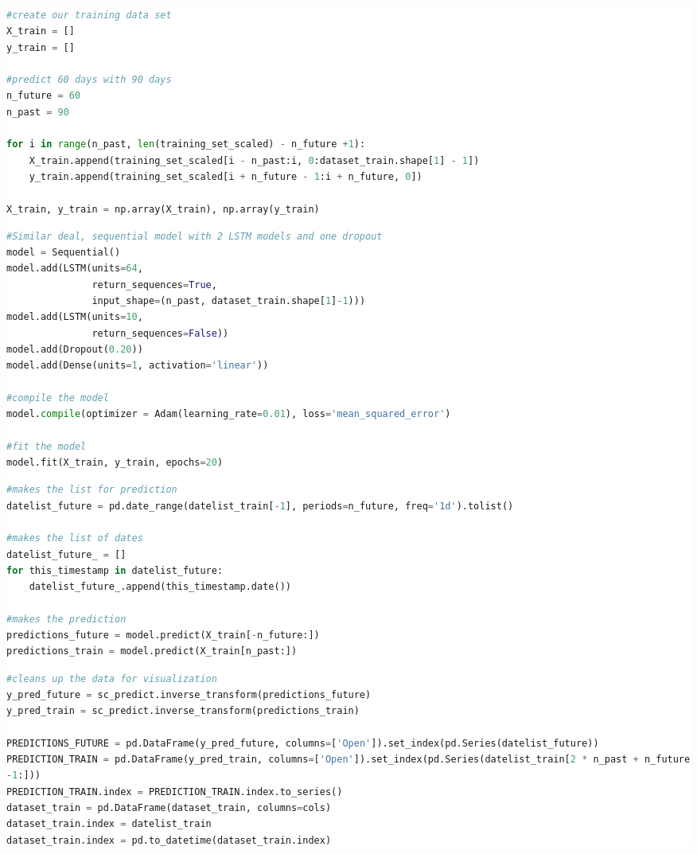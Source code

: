 
```python
#create our training data set
X_train = []
y_train = []

#predict 60 days with 90 days
n_future = 60   
n_past = 90     

for i in range(n_past, len(training_set_scaled) - n_future +1):
    X_train.append(training_set_scaled[i - n_past:i, 0:dataset_train.shape[1] - 1])
    y_train.append(training_set_scaled[i + n_future - 1:i + n_future, 0])

X_train, y_train = np.array(X_train), np.array(y_train)
```


```python
#Similar deal, sequential model with 2 LSTM models and one dropout
model = Sequential()
model.add(LSTM(units=64, 
               return_sequences=True, 
               input_shape=(n_past, dataset_train.shape[1]-1)))
model.add(LSTM(units=10, 
               return_sequences=False))
model.add(Dropout(0.20))
model.add(Dense(units=1, activation='linear'))

#compile the model
model.compile(optimizer = Adam(learning_rate=0.01), loss='mean_squared_error')

#fit the model
model.fit(X_train, y_train, epochs=20)
```


```python
#makes the list for prediction
datelist_future = pd.date_range(datelist_train[-1], periods=n_future, freq='1d').tolist()

#makes the list of dates
datelist_future_ = []
for this_timestamp in datelist_future:
    datelist_future_.append(this_timestamp.date())

#makes the prediction
predictions_future = model.predict(X_train[-n_future:])
predictions_train = model.predict(X_train[n_past:])
```


```python
#cleans up the data for visualization
y_pred_future = sc_predict.inverse_transform(predictions_future)
y_pred_train = sc_predict.inverse_transform(predictions_train)

PREDICTIONS_FUTURE = pd.DataFrame(y_pred_future, columns=['Open']).set_index(pd.Series(datelist_future))
PREDICTION_TRAIN = pd.DataFrame(y_pred_train, columns=['Open']).set_index(pd.Series(datelist_train[2 * n_past + n_future -1:]))
PREDICTION_TRAIN.index = PREDICTION_TRAIN.index.to_series()
dataset_train = pd.DataFrame(dataset_train, columns=cols)
dataset_train.index = datelist_train
dataset_train.index = pd.to_datetime(dataset_train.index)
```
